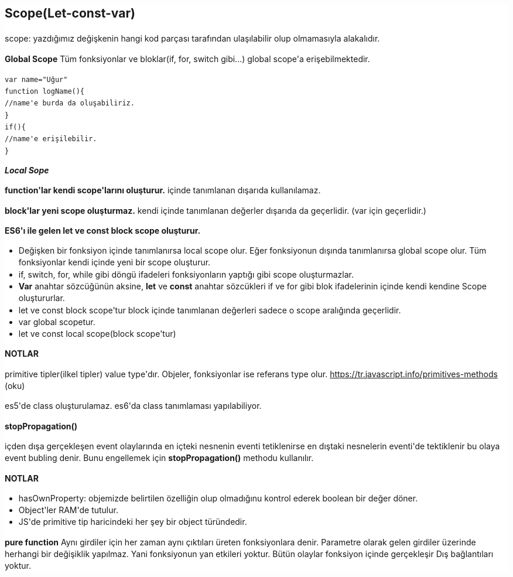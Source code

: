 
## Scope(Let-const-var)

scope: yazdığımız değişkenin hangi kod parçası tarafından ulaşılabilir olup olmamasıyla alakalıdır. 

**Global Scope**
Tüm fonksiyonlar ve bloklar(if, for, switch gibi...) global scope'a erişebilmektedir.

    var name="Uğur"
    function logName(){
    //name'e burda da oluşabiliriz.
    }
    if(){
    //name'e erişilebilir.
    }
    
***Local Sope***

**function'lar kendi scope'larını oluşturur.** içinde tanımlanan dışarıda kullanılamaz.

**block'lar yeni scope oluşturmaz.** kendi içinde tanımlanan değerler dışarıda da geçerlidir. (var için geçerlidir.)

**ES6'ı ile gelen let ve const block scope oluşturur.**

 - Değişken bir fonksiyon içinde tanımlanırsa local scope olur. Eğer
   fonksiyonun dışında tanımlanırsa global scope olur. Tüm fonksiyonlar
   kendi içinde yeni bir scope oluşturur.
 - if, switch, for, while gibi döngü ifadeleri fonksiyonların yaptığı
   gibi scope oluşturmazlar.
 - **Var** anahtar sözcüğünün aksine, **let** ve **const** anahtar sözcükleri if ve for gibi blok ifadelerinin içinde kendi kendine
   Scope oluştururlar.
 - let ve const block scope'tur block içinde tanımlanan değerleri sadece
   o scope aralığında geçerlidir.
 - var global scopetur. 
 - let ve const local scope(block scope'tur)

**NOTLAR**

primitive tipler(ilkel tipler) value type'dır.
Objeler, fonksiyonlar ise referans type olur. https://tr.javascript.info/primitives-methods (oku)

es5'de class oluşturulamaz.
es6'da class tanımlaması yapılabiliyor.

**stopPropagation()**

içden dışa gerçekleşen event olaylarında en içteki nesnenin eventi tetiklenirse en dıştaki nesnelerin eventi'de tektiklenir bu olaya event bubling denir. Bunu engellemek için **stopPropagation()** methodu kullanılır.


**NOTLAR**

 - hasOwnProperty: objemizde belirtilen özelliğin olup olmadığınu kontrol ederek boolean bir değer döner.
 - Object'ler RAM'de tutulur.
 - JS'de primitive tip haricindeki her şey bir object türündedir.
 
 **pure function**
 Aynı girdiler için her zaman aynı çıktıları üreten fonksiyonlara denir. Parametre olarak gelen girdiler üzerinde herhangi bir değişiklik yapılmaz. Yani fonksiyonun yan etkileri yoktur. Bütün olaylar fonksiyon içinde gerçekleşir Dış bağlantıları yoktur.